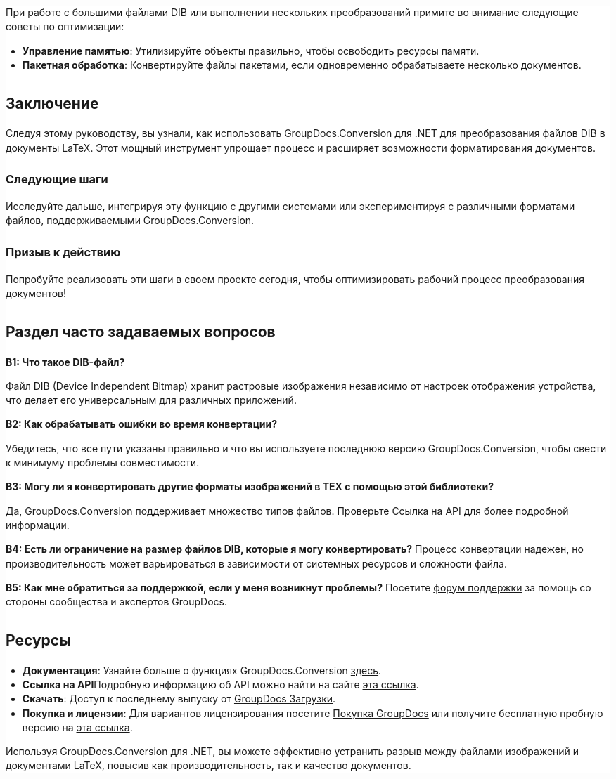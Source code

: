 При работе с большими файлами DIB или выполнении нескольких преобразований примите во внимание следующие советы по оптимизации:

- **Управление памятью**: Утилизируйте объекты правильно, чтобы освободить ресурсы памяти.
- **Пакетная обработка**: Конвертируйте файлы пакетами, если одновременно обрабатываете несколько документов.

## Заключение

Следуя этому руководству, вы узнали, как использовать GroupDocs.Conversion для .NET для преобразования файлов DIB в документы LaTeX. Этот мощный инструмент упрощает процесс и расширяет возможности форматирования документов.

### Следующие шаги

Исследуйте дальше, интегрируя эту функцию с другими системами или экспериментируя с различными форматами файлов, поддерживаемыми GroupDocs.Conversion.

### Призыв к действию

Попробуйте реализовать эти шаги в своем проекте сегодня, чтобы оптимизировать рабочий процесс преобразования документов!

## Раздел часто задаваемых вопросов

**В1: Что такое DIB-файл?**

Файл DIB (Device Independent Bitmap) хранит растровые изображения независимо от настроек отображения устройства, что делает его универсальным для различных приложений.

**В2: Как обрабатывать ошибки во время конвертации?**

Убедитесь, что все пути указаны правильно и что вы используете последнюю версию GroupDocs.Conversion, чтобы свести к минимуму проблемы совместимости.

**В3: Могу ли я конвертировать другие форматы изображений в TEX с помощью этой библиотеки?**

Да, GroupDocs.Conversion поддерживает множество типов файлов. Проверьте [Ссылка на API](https://reference.groupdocs.com/conversion/net/) для более подробной информации.

**В4: Есть ли ограничение на размер файлов DIB, которые я могу конвертировать?**
Процесс конвертации надежен, но производительность может варьироваться в зависимости от системных ресурсов и сложности файла.

**В5: Как мне обратиться за поддержкой, если у меня возникнут проблемы?**
Посетите [форум поддержки](https://forum.groupdocs.com/c/conversion/10) за помощь со стороны сообщества и экспертов GroupDocs.

## Ресурсы

- **Документация**: Узнайте больше о функциях GroupDocs.Conversion [здесь](https://docs.groupdocs.com/conversion/net/).
- **Ссылка на API**Подробную информацию об API можно найти на сайте [эта ссылка](https://reference.groupdocs.com/conversion/net/).
- **Скачать**: Доступ к последнему выпуску от [GroupDocs Загрузки](https://releases.groupdocs.com/conversion/net/).
- **Покупка и лицензии**: Для вариантов лицензирования посетите [Покупка GroupDocs](https://purchase.groupdocs.com/buy) или получите бесплатную пробную версию на [эта ссылка](https://releases.groupdocs.com/conversion/net/).

Используя GroupDocs.Conversion для .NET, вы можете эффективно устранить разрыв между файлами изображений и документами LaTeX, повысив как производительность, так и качество документов.